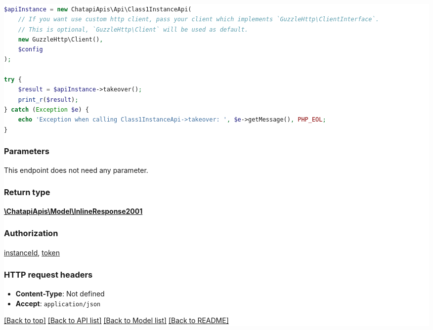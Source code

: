 ```php
$apiInstance = new ChatapiApis\Api\Class1InstanceApi(
    // If you want use custom http client, pass your client which implements `GuzzleHttp\ClientInterface`.
    // This is optional, `GuzzleHttp\Client` will be used as default.
    new GuzzleHttp\Client(),
    $config
);

try {
    $result = $apiInstance->takeover();
    print_r($result);
} catch (Exception $e) {
    echo 'Exception when calling Class1InstanceApi->takeover: ', $e->getMessage(), PHP_EOL;
}
```

### Parameters

This endpoint does not need any parameter.

### Return type

[**\ChatapiApis\Model\InlineResponse2001**](../Model/InlineResponse2001.md)

### Authorization

[instanceId](../../README.md#instanceId), [token](../../README.md#token)

### HTTP request headers

- **Content-Type**: Not defined
- **Accept**: `application/json`

[[Back to top]](#) [[Back to API list]](../../README.md#endpoints)
[[Back to Model list]](../../README.md#models)
[[Back to README]](../../README.md)
